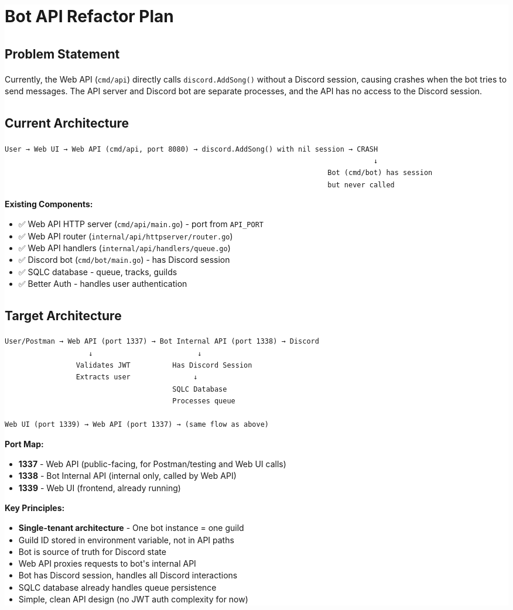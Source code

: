 # Bot API Refactor Plan

## Problem Statement

Currently, the Web API (`cmd/api`) directly calls `discord.AddSong()` without a Discord session, causing crashes when the bot tries to send messages. The API server and Discord bot are separate processes, and the API has no access to the Discord session.

## Current Architecture

```
User → Web UI → Web API (cmd/api, port 8080) → discord.AddSong() with nil session → CRASH
                                                                                        ↓
                                                                             Bot (cmd/bot) has session
                                                                             but never called
```

**Existing Components:**

- ✅ Web API HTTP server (`cmd/api/main.go`) - port from `API_PORT`
- ✅ Web API router (`internal/api/httpserver/router.go`)
- ✅ Web API handlers (`internal/api/handlers/queue.go`)
- ✅ Discord bot (`cmd/bot/main.go`) - has Discord session
- ✅ SQLC database - queue, tracks, guilds
- ✅ Better Auth - handles user authentication

## Target Architecture

```
User/Postman → Web API (port 1337) → Bot Internal API (port 1338) → Discord
                    ↓                         ↓
                 Validates JWT          Has Discord Session
                 Extracts user               ↓
                                        SQLC Database
                                        Processes queue

Web UI (port 1339) → Web API (port 1337) → (same flow as above)
```

**Port Map:**

- **1337** - Web API (public-facing, for Postman/testing and Web UI calls)
- **1338** - Bot Internal API (internal only, called by Web API)
- **1339** - Web UI (frontend, already running)

**Key Principles:**

- **Single-tenant architecture** - One bot instance = one guild
- Guild ID stored in environment variable, not in API paths
- Bot is source of truth for Discord state
- Web API proxies requests to bot's internal API
- Bot has Discord session, handles all Discord interactions
- SQLC database already handles queue persistence
- Simple, clean API design (no JWT auth complexity for now)
